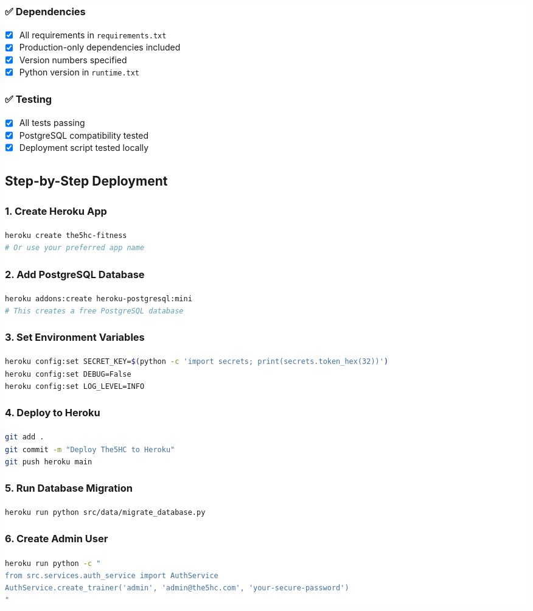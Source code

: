 ### ✅ Dependencies
- [x] All requirements in `requirements.txt`
- [x] Production-only dependencies included
- [x] Version numbers specified
- [x] Python version in `runtime.txt`

### ✅ Testing
- [x] All tests passing
- [x] PostgreSQL compatibility tested
- [x] Deployment script tested locally

## Step-by-Step Deployment

### 1. Create Heroku App
```bash
heroku create the5hc-fitness
# Or use your preferred app name
```

### 2. Add PostgreSQL Database
```bash
heroku addons:create heroku-postgresql:mini
# This creates a free PostgreSQL database
```

### 3. Set Environment Variables
```bash
heroku config:set SECRET_KEY=$(python -c 'import secrets; print(secrets.token_hex(32))')
heroku config:set DEBUG=False
heroku config:set LOG_LEVEL=INFO
```

### 4. Deploy to Heroku
```bash
git add .
git commit -m "Deploy The5HC to Heroku"
git push heroku main
```

### 5. Run Database Migration
```bash
heroku run python src/data/migrate_database.py
```

### 6. Create Admin User
```bash
heroku run python -c "
from src.services.auth_service import AuthService
AuthService.create_trainer('admin', 'admin@the5hc.com', 'your-secure-password')
"
```
